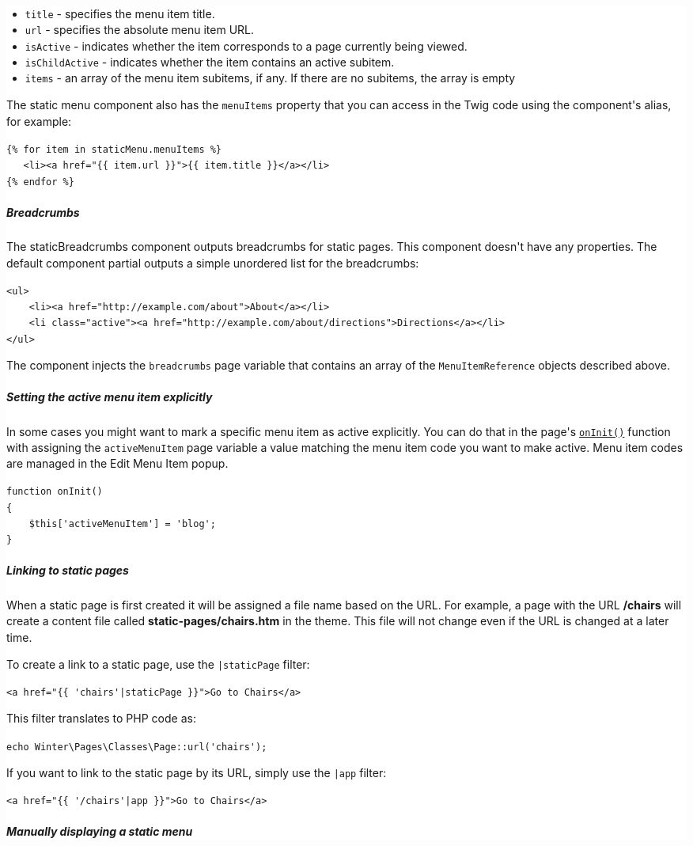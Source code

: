 * `title` - specifies the menu item title.
* `url` - specifies the absolute menu item URL.
* `isActive` - indicates whether the item corresponds to a page currently being viewed.
* `isChildActive` - indicates whether the item contains an active subitem.
* `items` - an array of the menu item subitems, if any. If there are no subitems, the array is empty

The static menu component also has the `menuItems` property that you can access in the Twig code using the component's alias, for example:

    {% for item in staticMenu.menuItems %}
       <li><a href="{{ item.url }}">{{ item.title }}</a></li>
    {% endfor %}

##### Breadcrumbs

The staticBreadcrumbs component outputs breadcrumbs for static pages. This component doesn't have any properties. The default component partial outputs a simple unordered list for the breadcrumbs:

    <ul>
        <li><a href="http://example.com/about">About</a></li>
        <li class="active"><a href="http://example.com/about/directions">Directions</a></li>
    </ul>

The component injects the `breadcrumbs` page variable that contains an array of the `MenuItemReference` objects described above.

##### Setting the active menu item explicitly

In some cases you might want to mark a specific menu item as active explicitly. You can do that in the page's [`onInit()`](https://wintercms.com/docs/cms/pages#dynamic-pages) function with assigning the `activeMenuItem` page variable a value matching the menu item code you want to make active. Menu item codes are managed in the Edit Menu Item popup.

    function onInit()
    {
        $this['activeMenuItem'] = 'blog';
    }

##### Linking to static pages

When a static page is first created it will be assigned a file name based on the URL. For example, a page with the URL **/chairs** will create a content file called **static-pages/chairs.htm** in the theme. This file will not change even if the URL is changed at a later time.

To create a link to a static page, use the `|staticPage` filter:

    <a href="{{ 'chairs'|staticPage }}">Go to Chairs</a>

This filter translates to PHP code as:

    echo Winter\Pages\Classes\Page::url('chairs');

If you want to link to the static page by its URL, simply use the `|app` filter:

    <a href="{{ '/chairs'|app }}">Go to Chairs</a>

##### Manually displaying a static menu
